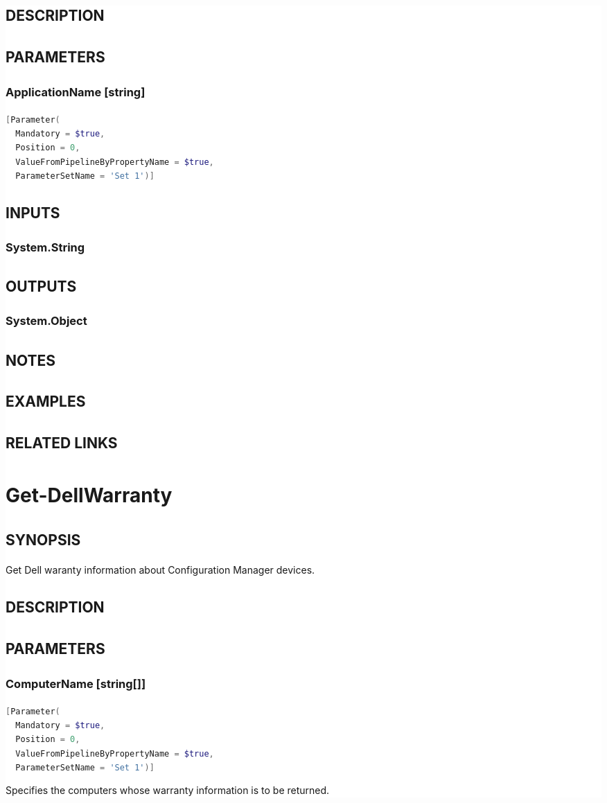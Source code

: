 ## DESCRIPTION


## PARAMETERS

### ApplicationName [string]

```powershell
[Parameter(
  Mandatory = $true,
  Position = 0,
  ValueFromPipelineByPropertyName = $true,
  ParameterSetName = 'Set 1')]
```





## INPUTS
### System.String

## OUTPUTS
### System.Object

## NOTES


## EXAMPLES

## RELATED LINKS


# Get-DellWarranty

## SYNOPSIS
Get Dell waranty information about Configuration Manager devices.

## DESCRIPTION


## PARAMETERS

### ComputerName [string[]]

```powershell
[Parameter(
  Mandatory = $true,
  Position = 0,
  ValueFromPipelineByPropertyName = $true,
  ParameterSetName = 'Set 1')]
```
Specifies the computers whose warranty information is to be returned.
